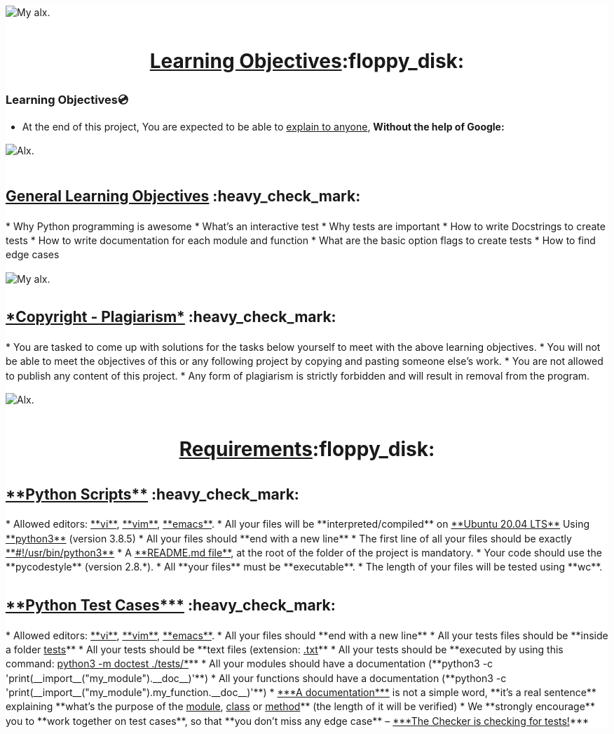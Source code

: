 ![My alx. ]( https://yourengineer.in/wp-content/uploads/2021/08/Python-Programming-e1628700625240.png)

<H1 align="center"><ins>Learning Objectives</ins>:floppy_disk:</H1>

### **Learning Objectives**:cd:
* At the end of this project, You are expected to be able to [explain to anyone](https://intranet.alxswe.com/rltoken/tYtzLvssHW_9zR6SZQlNrQ), **Without the help of Google:**

![Alx.]( https://pythonweb.org/wp-content/uploads/2021/04/Programming-HD-Wallpapers-Python-And-Other-Coding-1024x576.jpg)

#

<H2> <ins>General Learning Objectives</ins> :heavy_check_mark:</H2>
* Why Python programming is awesome
* What’s an interactive test
* Why tests are important
* How to write Docstrings to create tests
* How to write documentation for each module and function
* What are the basic option flags to create tests
* How to find edge cases

![My alx. ]( https://ciracollege.com/wp-content/uploads/2020/11/How-to-Learn-Python.jpg)

###
<H2> <ins>*Copyright - Plagiarism*</ins> :heavy_check_mark:</H2>
* You are tasked to come up with solutions for the tasks below yourself to meet with the above learning objectives.
* You will not be able to meet the objectives of this or any following project by copying and pasting someone else’s work.
* You are not allowed to publish any content of this project.
* Any form of plagiarism is strictly forbidden and will result in removal from the program.

![Alx.]( https://img.freepik.com/premium-photo/seo-optimization-modern-tech-php-syntax-highlighted-writing-programming-functions-laptop-big-data-internet-things-trend_372999-537.jpg)

##

<H1 align="center"> <ins>Requirements</ins>:floppy_disk:</H1>

<H2> <ins>**Python Scripts**</ins> :heavy_check_mark:</H2>
* Allowed editors: <ins>**vi**</ins>, <ins>**vim**</ins>, <ins>**emacs**</ins>.
* All your files will be **interpreted/compiled** on <ins>**Ubuntu 20.04 LTS**</ins> Using <ins>**python3**</ins> (version 3.8.5)
* All your files should **end with a new line**
* The first line of all your files should be exactly <ins>**#!/usr/bin/python3**</ins>
* A <ins>**README.md file**</ins>, at the root of the folder of the project is mandatory.
* Your code should use the **pycodestyle** (version 2.8.*). 
* All **your files** must be **executable**.
* The length of your files will be tested using **wc**.

<H2> <ins>**Python Test Cases***</ins> :heavy_check_mark:</H2>
* Allowed editors: <ins>**vi**</ins>, <ins>**vim**</ins>, <ins>**emacs**</ins>.
* All your files should **end with a new line**
* All your tests files should be **inside a folder <ins>tests</ins>**
* All your tests should be **text files (extension: <ins>.txt</ins>**
* All your tests should be **executed by using this command: <ins>python3 -m doctest ./tests/*</ins>**
* All your modules should have a documentation (**python3 -c 'print(__import__("my_module").__doc__)'**)
* All your functions should have a documentation (**python3 -c 'print(__import__("my_module").my_function.__doc__)'**)
* <ins>***A documentation***</ins> is not a simple word, **it’s a real sentence** explaining **what’s the purpose of the <ins>module</ins>, <ins>class</ins> or <ins>method</ins>** (the length of it will be verified)
* We **strongly encourage** you to **work together on test cases**, so that **you don’t miss any edge case** – <ins>***The Checker is checking for tests!</ins>***
